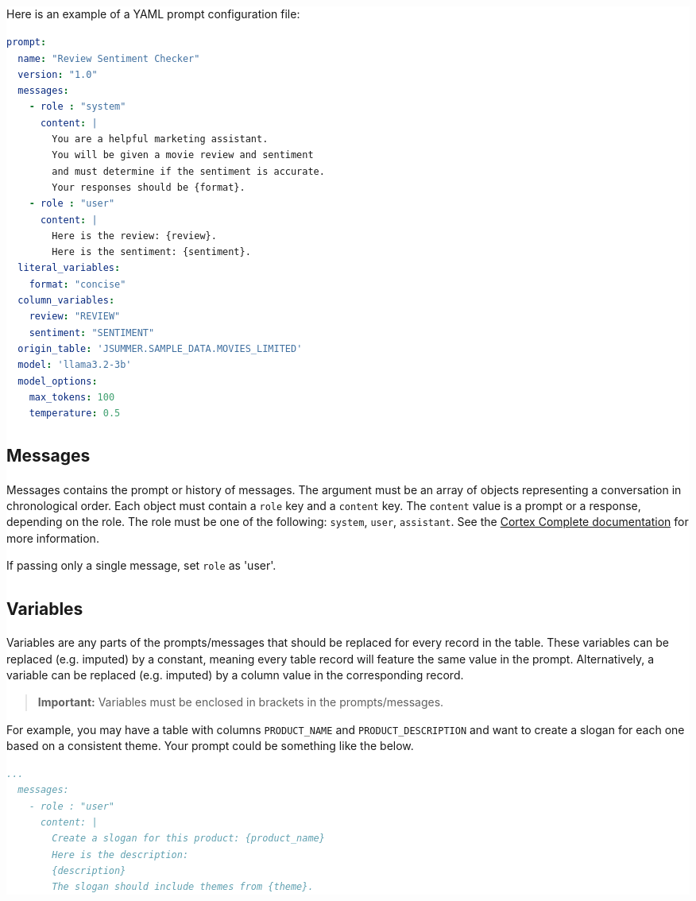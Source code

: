 Here is an example of a YAML prompt configuration file:
```yaml
prompt:
  name: "Review Sentiment Checker"
  version: "1.0"
  messages:
    - role : "system"
      content: |
        You are a helpful marketing assistant.
        You will be given a movie review and sentiment
        and must determine if the sentiment is accurate.
        Your responses should be {format}.
    - role : "user"
      content: |
        Here is the review: {review}.
        Here is the sentiment: {sentiment}.
  literal_variables:
    format: "concise"
  column_variables:
    review: "REVIEW"
    sentiment: "SENTIMENT"
  origin_table: 'JSUMMER.SAMPLE_DATA.MOVIES_LIMITED'
  model: 'llama3.2-3b'
  model_options:
    max_tokens: 100
    temperature: 0.5
```

## Messages
Messages contains the prompt or history of messages. The argument must be an array of objects representing a conversation in chronological order. Each object must contain a `role` key and a `content` key. The `content` value is a prompt or a response, depending on the role. The role must be one of the following: `system`, `user`, `assistant`. See the [Cortex Complete documentation](https://docs.snowflake.com/en/sql-reference/functions/complete-snowflake-cortex) for more information.

If passing only a single message, set `role` as 'user'.

## Variables
Variables are any parts of the prompts/messages that should be replaced for every record in the table.
These variables can be replaced (e.g. imputed) by a constant, meaning every table record will feature the same value in the prompt. Alternatively, a variable can be replaced (e.g. imputed) by a column value in the corresponding record.

> **Important:** Variables must be enclosed in brackets in the prompts/messages.

For example, you may have a table with columns `PRODUCT_NAME` and `PRODUCT_DESCRIPTION` and want to create a slogan for each one based on a consistent theme. Your prompt could be something like the below.

```yaml
...
  messages:
    - role : "user"
      content: |
        Create a slogan for this product: {product_name}
        Here is the description:
        {description}
        The slogan should include themes from {theme}.
```
